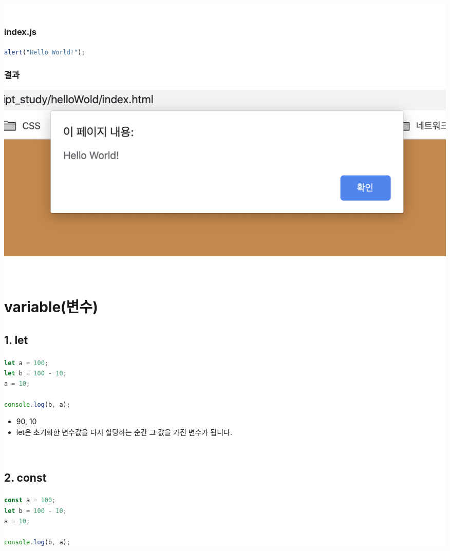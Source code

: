<br/>

### index.js

```javascript
alert("Hello World!");
```

### 결과

![images](/images/javascript/hello2.png)<br/>

<br/>

# variable(변수)

## 1. let

```js
let a = 100;
let b = 100 - 10;
a = 10;

console.log(b, a);
```

- 90, 10
- let은 초기화한 변수값을 다시 할당하는 순간 그 값을 가진 변수가 됩니다.

<br/>

## 2. const

```js
const a = 100;
let b = 100 - 10;
a = 10;

console.log(b, a);
```
